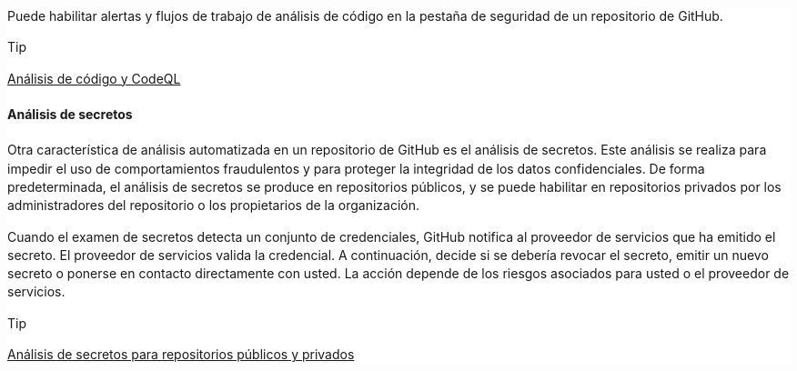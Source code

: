 Puede habilitar alertas y flujos de trabajo de análisis de código en la pestaña de seguridad de un repositorio de GitHub.

> [!TIP]
> [Análisis de código y CodeQL](https://docs.github.com/code-security/code-scanning/introduction-to-code-scanning/about-code-scanning#about-code-scanning)

#### Análisis de secretos

Otra característica de análisis automatizada en un repositorio de GitHub es el análisis de secretos. Este análisis se realiza para impedir el uso de comportamientos fraudulentos y para proteger la integridad de los datos confidenciales. De forma predeterminada, el análisis de secretos se produce en repositorios públicos, y se puede habilitar en repositorios privados por los administradores del repositorio o los propietarios de la organización.

Cuando el examen de secretos detecta un conjunto de credenciales, GitHub notifica al proveedor de servicios que ha emitido el secreto. El proveedor de servicios valida la credencial. A continuación, decide si se debería revocar el secreto, emitir un nuevo secreto o ponerse en contacto directamente con usted. La acción depende de los riesgos asociados para usted o el proveedor de servicios.

> [!TIP]
> [Análisis de secretos para repositorios públicos y privados](https://docs.github.com/code-security/secret-scanning/about-secret-scanning)

